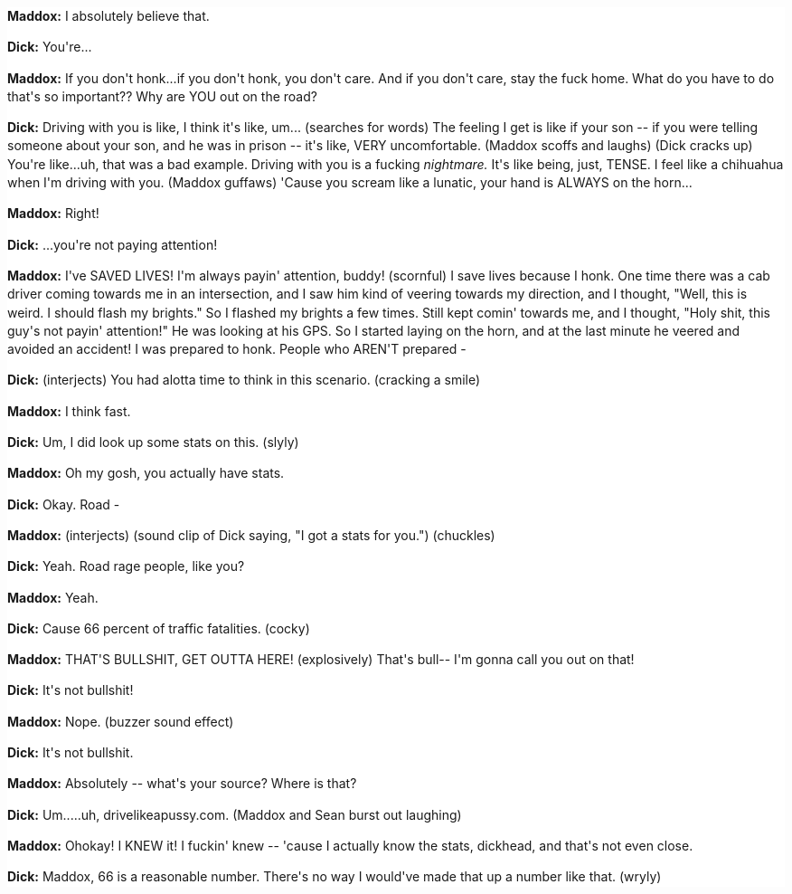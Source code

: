 **Maddox:** I absolutely believe that.

**Dick:** You're...

**Maddox:** If you don't honk...if you don't honk, you don't care. And if you don't care, stay the fuck home. What do you have to do that's so important?? Why are YOU out on the road?

**Dick:** Driving with you is like, I think it's like, um... (searches for words) The feeling I get is like if your son -- if you were telling someone about your son, and he was in prison -- it's like, VERY uncomfortable. (Maddox scoffs and laughs) (Dick cracks up) You're like...uh, that was a bad example. Driving with you is a fucking *nightmare.* It's like being, just, TENSE. I feel like a chihuahua when I'm driving with you. (Maddox guffaws) 'Cause you scream like a lunatic, your hand is ALWAYS on the horn...

**Maddox:** Right!

**Dick:** ...you're not paying attention!

**Maddox:** I've SAVED LIVES! I'm always payin' attention, buddy! (scornful) I save lives because I honk. One time there was a cab driver coming towards me in an intersection, and I saw him kind of veering towards my direction, and I thought, "Well, this is weird. I should flash my brights." So I flashed my brights a few times. Still kept comin' towards me, and I thought, "Holy shit, this guy's not payin' attention!" He was looking at his GPS. So I started laying on the horn, and at the last minute he veered and avoided an accident! I was prepared to honk. People who AREN'T prepared -

**Dick:** (interjects) You had alotta time to think in this scenario. (cracking a smile)

**Maddox:** I think fast.

**Dick:** Um, I did look up some stats on this. (slyly)

**Maddox:** Oh my gosh, you actually have stats.

**Dick:** Okay. Road -

**Maddox:** (interjects) (sound clip of Dick saying, "I got a stats for you.") (chuckles)

**Dick:** Yeah. Road rage people, like you?

**Maddox:** Yeah.

**Dick:** Cause 66 percent of traffic fatalities. (cocky)

**Maddox:** THAT'S BULLSHIT, GET OUTTA HERE! (explosively) That's bull-- I'm gonna call you out on that!

**Dick:** It's not bullshit!

**Maddox:** Nope. (buzzer sound effect)

**Dick:** It's not bullshit.

**Maddox:** Absolutely -- what's your source? Where is that?

**Dick:** Um.....uh, drivelikeapussy.com. (Maddox and Sean burst out laughing)

**Maddox:** Ohokay! I KNEW it! I fuckin' knew -- 'cause I actually know the stats, dickhead, and that's not even close.

**Dick:** Maddox, 66 is a reasonable number. There's no way I would've made that up a number like that. (wryly)
